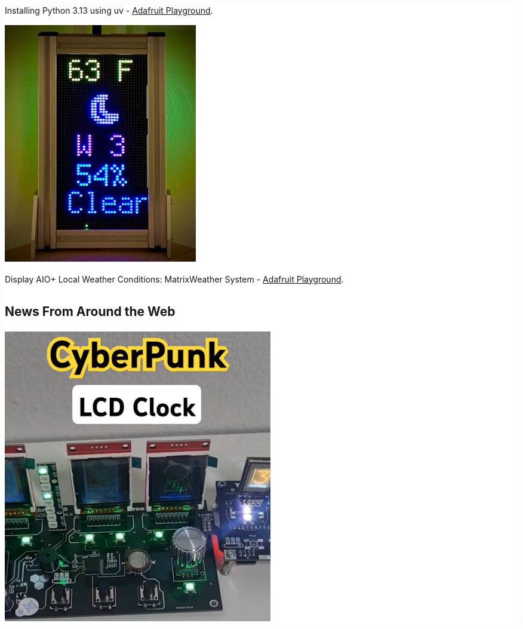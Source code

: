 Installing Python 3.13 using uv - [Adafruit Playground](https://adafruit-playground.com/u/jepler/pages/installing-python-3-13-using-uv).

[![MatrixWeather System](../assets/20241014/20241014play3.jpg)](https://adafruit-playground.com/u/CGrover/pages/display-aio-local-weather-conditions-matrixweather-system)

Display AIO+ Local Weather Conditions: MatrixWeather System - [Adafruit Playground](https://adafruit-playground.com/u/CGrover/pages/display-aio-local-weather-conditions-matrixweather-system).

## News From Around the Web

[![CyberPunk LCD Clock](../assets/20241014/20241014cyber.jpg)](https://www.youtube.com/shorts/ASkDrqdVTHo)
